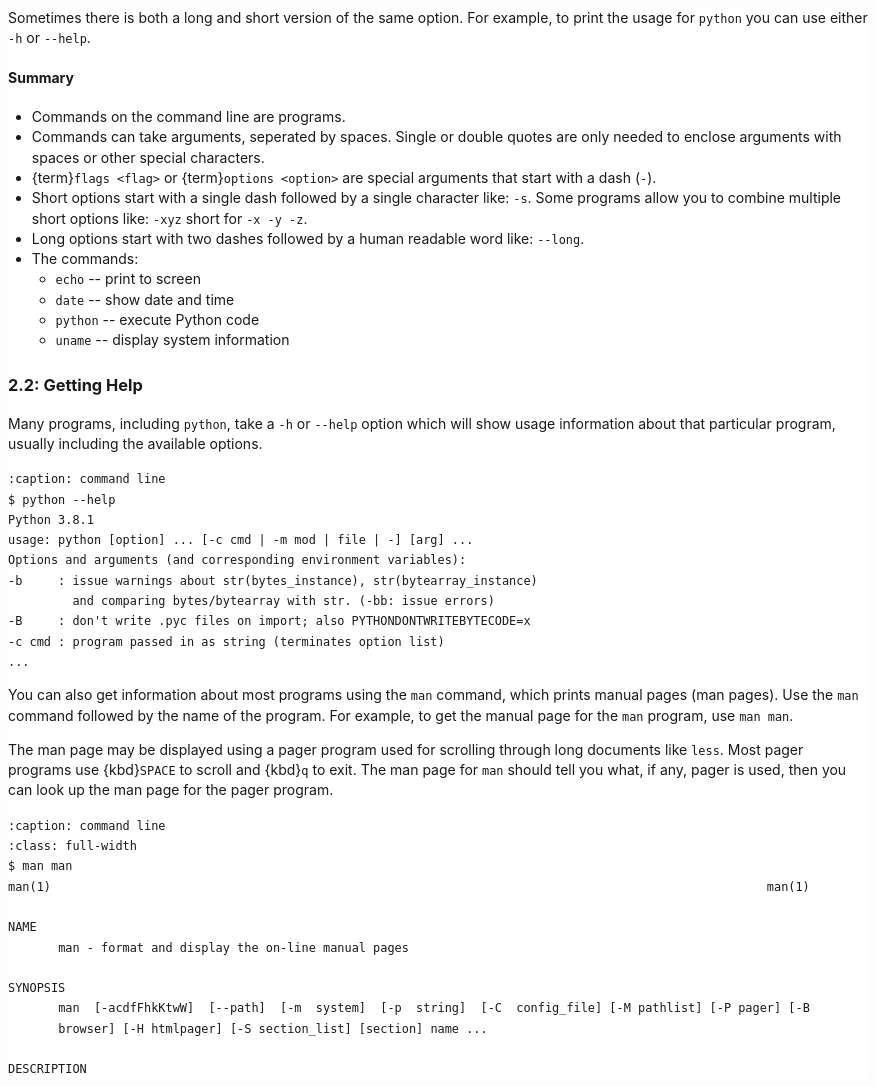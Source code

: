 Sometimes there is both a long and short version of the same option. For
example, to print the usage for `python` you can use either `-h` or `--help`.


#### Summary

* Commands on the command line are programs.
* Commands can take arguments, seperated by spaces. Single or double quotes are
  only needed to enclose arguments with spaces or other special characters.
* {term}`flags <flag>` or {term}`options <option>` are special arguments that
  start with a dash (`-`).
* Short options start with a single dash followed by a single character like:
  `-s`. Some programs allow you to combine multiple short options like: `-xyz`
  short for `-x -y -z`.
* Long options start with two dashes followed by a human readable word like:
  `--long`.
* The commands:
  * `echo` -- print to screen
  * `date` -- show date and time
  * `python` -- execute Python code
  * `uname` -- display system information

### 2.2: Getting Help

Many programs, including `python`, take a `-h` or `--help` option which will
show usage information about that particular program, usually including the
available options.

```{code-block} console
:caption: command line
$ python --help
Python 3.8.1
usage: python [option] ... [-c cmd | -m mod | file | -] [arg] ...
Options and arguments (and corresponding environment variables):
-b     : issue warnings about str(bytes_instance), str(bytearray_instance)
         and comparing bytes/bytearray with str. (-bb: issue errors)
-B     : don't write .pyc files on import; also PYTHONDONTWRITEBYTECODE=x
-c cmd : program passed in as string (terminates option list)
...
```

You can also get information about most programs using the `man` command, which
prints manual pages (man pages). Use the `man` command followed by the name of
the program.  For example, to get the manual page for the `man` program, use
`man man`.

The man page may be displayed using a pager program used for scrolling through
long documents like `less`. Most pager programs use {kbd}`SPACE` to scroll and
{kbd}`q` to exit. The man page for `man` should tell you what, if any, pager is
used, then you can look up the man page for the pager program.

```{code-block} console
:caption: command line
:class: full-width
$ man man
man(1)                                                                                                    man(1)

NAME
       man - format and display the on-line manual pages

SYNOPSIS
       man  [-acdfFhkKtwW]  [--path]  [-m  system]  [-p  string]  [-C  config_file] [-M pathlist] [-P pager] [-B
       browser] [-H htmlpager] [-S section_list] [section] name ...

DESCRIPTION
```

[jb-pages]: https://jupyterbook.org/publish/gh-pages.html
[github-pages]: https://pages.github.com/
[github-actions]: https://github.com/features/actions
[actions-gh-pages]: https://github.com/peaceiris/actions-gh-pages